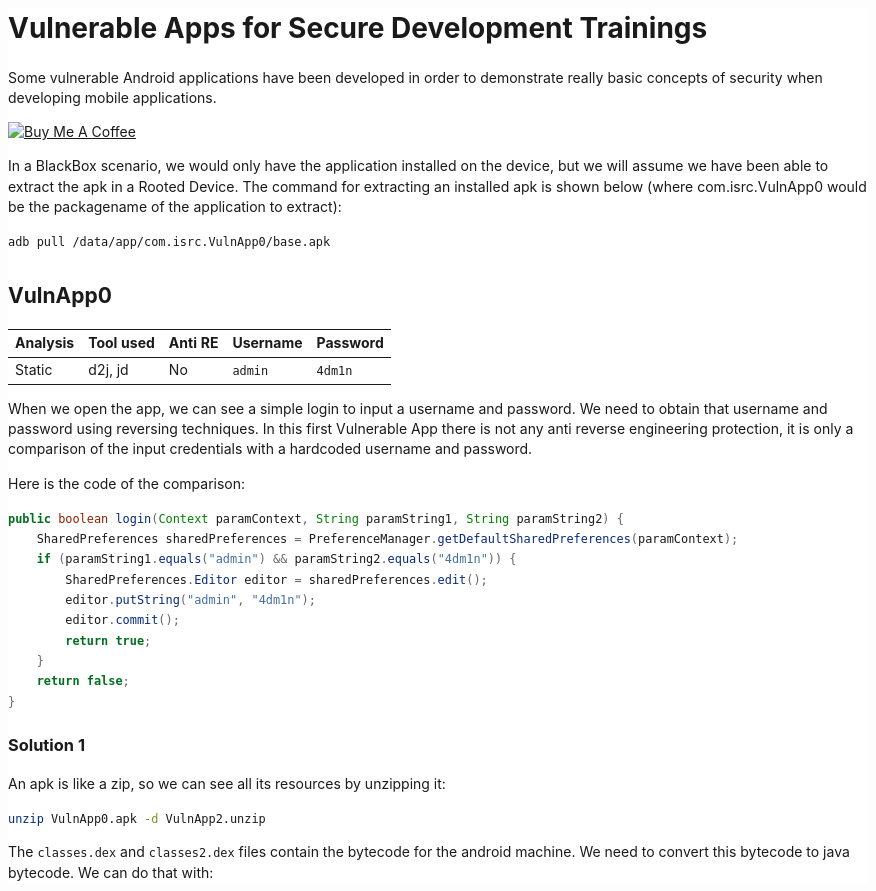# Vulnerable Apps for Secure Development Trainings

Some vulnerable Android applications have been developed in order to demonstrate really basic concepts of security when developing mobile applications.

<a href="https://www.buymeacoffee.com/carlesllobet" target="_blank"><img src="https://cdn.buymeacoffee.com/buttons/default-orange.png" alt="Buy Me A Coffee" height="41" width="174"></a>

In a BlackBox scenario, we would only have the application installed on the device, but we will assume we have been able to extract the apk in a Rooted Device. 
The command for extracting an installed apk is shown below (where com.isrc.VulnApp0 would be the packagename of the application to extract):

```bash
adb pull /data/app/com.isrc.VulnApp0/base.apk 
```

## VulnApp0

| Analysis |  Tool used  | Anti RE |  Username  |  Password  |
|----------|-------------|---------|------------|------------|
|  Static  |   d2j, jd   |    No   |  `admin`   |  `4dm1n`   |

When we open the app, we can see a simple login to input a username and password. We need to obtain that username and password using reversing techniques.
In this first Vulnerable App there is not any anti reverse engineering protection, it is only a comparison of the input credentials with a hardcoded username and password. 

Here is the code of the comparison:

```java
public boolean login(Context paramContext, String paramString1, String paramString2) {
    SharedPreferences sharedPreferences = PreferenceManager.getDefaultSharedPreferences(paramContext);
    if (paramString1.equals("admin") && paramString2.equals("4dm1n")) {
        SharedPreferences.Editor editor = sharedPreferences.edit();
        editor.putString("admin", "4dm1n");
        editor.commit();
        return true;
    } 
    return false;
}
```

### Solution 1

An apk is like a zip, so we can see all its resources by unzipping it:

```bash
unzip VulnApp0.apk -d VulnApp2.unzip
```

The `classes.dex` and `classes2.dex` files contain the bytecode for the android machine. We need to convert this bytecode to java bytecode. We can do that with:
